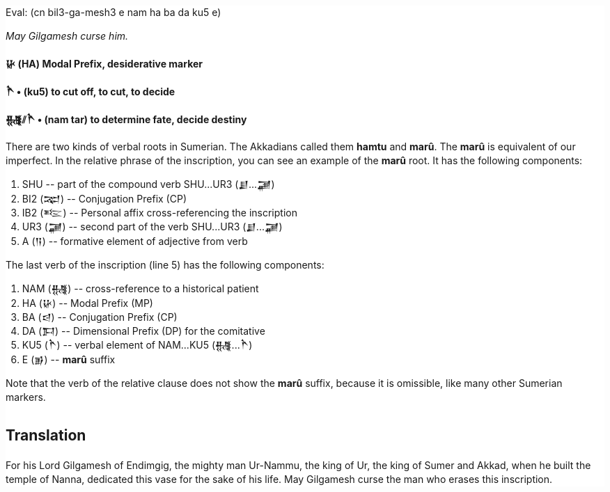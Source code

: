   Eval:  (cn bil3-ga-mesh3 e nam ha ba da ku5 e)
  </td>
 </tr>
 <tr>
  <td colspan="7">
  <i>May Gilgamesh curse him.</i>
  </td>
 </tr>
 <tr>
  <td colspan="7">
  <h4>𒄩 (HA) Modal Prefix, desiderative marker</h4>
  <h4>𒋻 • (ku5) to cut off, to cut, to decide</h4>
  <h4>𒉆⫽𒋻 • (nam tar) to determine fate, decide destiny</h4>
  </td>
 </tr>
</table>

There are two kinds of verbal roots in Sumerian. The Akkadians
called them **hamtu** and **marû**. The **marû** is equivalent
of our imperfect. In the relative phrase of the inscription, you
can see an example of the **marû** root. It has the following
components:

1. SHU -- part of the compound verb SHU...UR3 (𒋗...𒃡)
2. BI2 (𒉈) -- Conjugation Prefix (CP)
3. IB2 (𒌈) -- Personal affix cross-referencing the inscription
4. UR3 (𒃡) -- second part of the verb SHU...UR3 (𒋗...𒃡)
5. A (𒀀) -- formative element of adjective from verb

The last verb of the inscription (line 5) has the following components:

1. NAM (𒉆) -- cross-reference to a historical patient
2. HA (𒄩) -- Modal Prefix (MP)
3. BA (𒁀) -- Conjugation Prefix (CP)
4. DA (𒁕) -- Dimensional Prefix (DP) for the comitative
5. KU5 (𒋻) -- verbal element of NAM...KU5 (𒉆...𒋻)
6. E (𒂊) -- **marû** suffix

Note that the verb of the relative clause does not show the **marû** suffix,
because it is omissible, like many other Sumerian markers.

## Translation
For his Lord Gilgamesh of Endimgig, the mighty man Ur-Nammu, the king of Ur, the king of Sumer and Akkad, when he built the temple of Nanna, dedicated this vase for the sake of his life. May Gilgamesh curse the man who erases this inscription.


